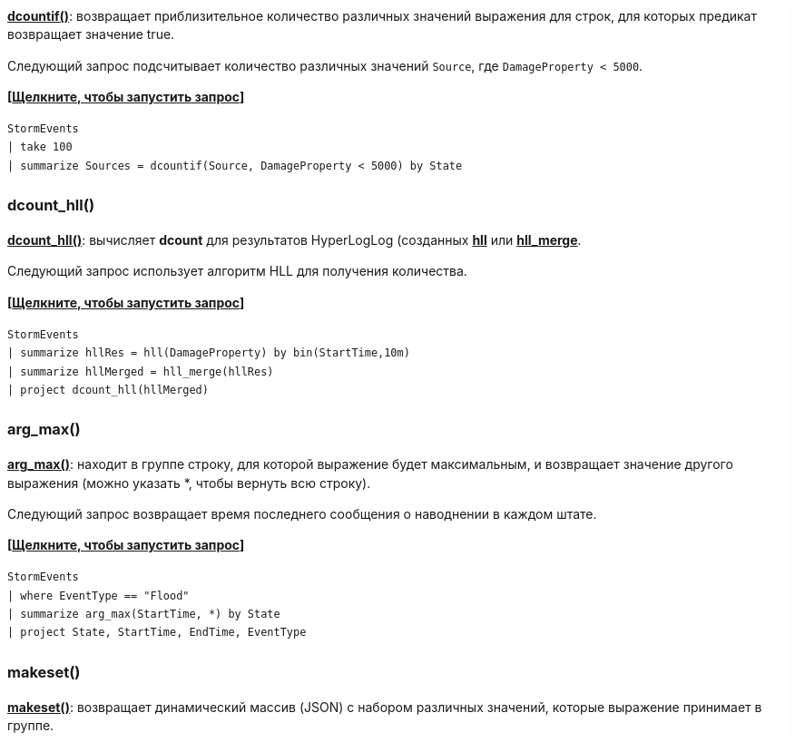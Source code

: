 [**dcountif()**](kusto/query/dcountif-aggfunction.md): возвращает приблизительное количество различных значений выражения для строк, для которых предикат возвращает значение true.

Следующий запрос подсчитывает количество различных значений `Source`, где `DamageProperty < 5000`.

**\[**[**Щелкните, чтобы запустить запрос**](https://dataexplorer.azure.com/clusters/help/databases/Samples?query=H4sIAAAAAAAEAAsuyS%2fKdS1LzSspVqhRKEnMTlUwNDDg5apRKC7NzU0syqxKVQjOLy1KTi1WsFVISc4vzSvJTNOACOkouCTmJqanBhTlF6QWlVQq2CiYGhgYaCokVSoElySWpAIAuk%2fTX14AAAA%3d)**\]**

```Kusto
StormEvents 
| take 100
| summarize Sources = dcountif(Source, DamageProperty < 5000) by State
```

### <a name="dcount_hll"></a>dcount_hll()

[**dcount_hll()**](kusto/query/dcount-hllfunction.md): вычисляет **dcount** для результатов HyperLogLog (созданных [**hll**](kusto/query/hll-aggfunction.md) или [**hll_merge**](kusto/query/hll-merge-aggfunction.md).

Следующий запрос использует алгоритм HLL для получения количества.

**\[**[**Щелкните, чтобы запустить запрос**](https://dataexplorer.azure.com/clusters/help/databases/Samples?query=H4sIAAAAAAAEAAsuyS%2fKdS1LzSsp5uWqUSguzc1NLMqsSlXIyMkJSi1WsAUxNFwScxPTUwOK8gtSi0oqNRWSKhWSMvM0gksSi0pCMnNTdQwNcjUx9PumFqWnpkCMiM8FcTQgpoKVFhTlZ6UmlyikJOeX5pXEg6yB69EEAKm9wyCXAAAA)**\]**

```Kusto
StormEvents
| summarize hllRes = hll(DamageProperty) by bin(StartTime,10m)
| summarize hllMerged = hll_merge(hllRes)
| project dcount_hll(hllMerged)
```

### <a name="arg_max"></a>arg_max()

[**arg_max()**](kusto/query/arg-max-aggfunction.md): находит в группе строку, для которой выражение будет максимальным, и возвращает значение другого выражения (можно указать *, чтобы вернуть всю строку).

Следующий запрос возвращает время последнего сообщения о наводнении в каждом штате.

**\[**[**Щелкните, чтобы запустить запрос**](https://dataexplorer.azure.com/clusters/help/databases/Samples?query=H4sIAAAAAAAEAAsuyS%2fKdS1LzSsp5uWqUSjPSC1KVQDzQyoLUhVsbRWU3HLy81OUQLLFpbm5iUWZVakKiUXp8bmJFRrBJYlFJSGZuak6ClqaCkmVCkCBklSQ2oKi%2fKzU5BKIgI4CkkLXvBQoA2YNAHO1S0OFAAAA)**\]**

```Kusto
StormEvents
| where EventType == "Flood"
| summarize arg_max(StartTime, *) by State
| project State, StartTime, EndTime, EventType
```

### <a name="makeset"></a>makeset()

[**makeset()**](kusto/query/makeset-aggfunction.md): возвращает динамический массив (JSON) с набором различных значений, которые выражение принимает в группе.
